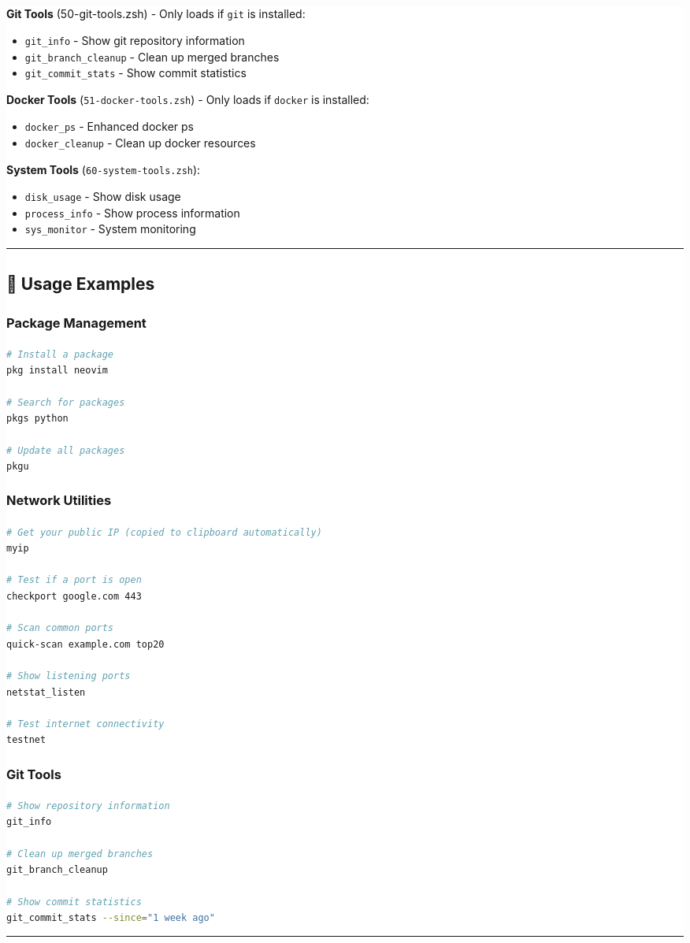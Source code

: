 **Git Tools** (50-git-tools.zsh) - Only loads if `git` is installed:
- `git_info` - Show git repository information
- `git_branch_cleanup` - Clean up merged branches
- `git_commit_stats` - Show commit statistics

**Docker Tools** (`51-docker-tools.zsh`) - Only loads if `docker` is installed:
- `docker_ps` - Enhanced docker ps
- `docker_cleanup` - Clean up docker resources

**System Tools** (`60-system-tools.zsh`):
- `disk_usage` - Show disk usage
- `process_info` - Show process information
- `sys_monitor` - System monitoring

---

## 🎯 Usage Examples

### Package Management

```zsh
# Install a package
pkg install neovim

# Search for packages
pkgs python

# Update all packages
pkgu
```

### Network Utilities

```zsh
# Get your public IP (copied to clipboard automatically)
myip

# Test if a port is open
checkport google.com 443

# Scan common ports
quick-scan example.com top20

# Show listening ports
netstat_listen

# Test internet connectivity
testnet
```

### Git Tools

```zsh
# Show repository information
git_info

# Clean up merged branches
git_branch_cleanup

# Show commit statistics
git_commit_stats --since="1 week ago"
```

---